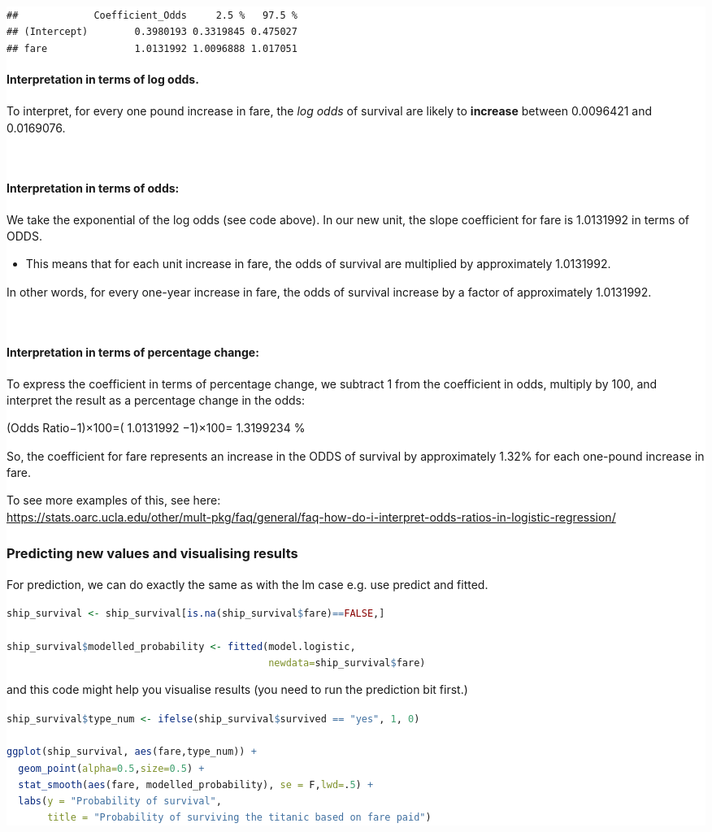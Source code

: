 ```
##             Coefficient_Odds     2.5 %   97.5 %
## (Intercept)        0.3980193 0.3319845 0.475027
## fare               1.0131992 1.0096888 1.017051
```

#### Interpretation in terms of log odds.

To interpret, for every one pound increase in fare, the *log odds* of survival are likely to **increase** between 0.0096421 and 0.0169076.

<br>

#### Interpretation in terms of odds:

We take the exponential of the log odds (see code above). In our new unit, the slope coefficient for fare is 1.0131992 in terms of ODDS.

-   This means that for each unit increase in fare, the odds of survival are multiplied by approximately 1.0131992.

In other words, for every one-year increase in fare, the odds of survival increase by a factor of approximately 1.0131992.

<br>

#### Interpretation in terms of percentage change:

To express the coefficient in terms of percentage change, we subtract 1 from the coefficient in odds, multiply by 100, and interpret the result as a percentage change in the odds:

(Odds Ratio−1)×100=( 1.0131992 −1)×100= 1.3199234 %

So, the coefficient for fare represents an increase in the ODDS of survival by approximately 1.32% for each one-pound increase in fare.

To see more examples of this, see here:\
<https://stats.oarc.ucla.edu/other/mult-pkg/faq/general/faq-how-do-i-interpret-odds-ratios-in-logistic-regression/>

### Predicting new values and visualising results

For prediction, we can do exactly the same as with the lm case e.g. use predict and fitted.


```r
ship_survival <- ship_survival[is.na(ship_survival$fare)==FALSE,]

ship_survival$modelled_probability <- fitted(model.logistic,
                                             newdata=ship_survival$fare)
```

and this code might help you visualise results (you need to run the prediction bit first.)


```r
ship_survival$type_num <- ifelse(ship_survival$survived == "yes", 1, 0)

ggplot(ship_survival, aes(fare,type_num)) +
  geom_point(alpha=0.5,size=0.5) +
  stat_smooth(aes(fare, modelled_probability), se = F,lwd=.5) +
  labs(y = "Probability of survival", 
       title = "Probability of surviving the titanic based on fare paid")
```
